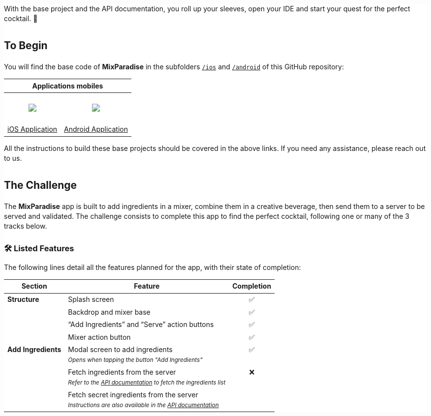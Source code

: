 With the base project and the API documentation, you roll up your sleeves, open your IDE and start your quest for the perfect cocktail. 🍹


## To Begin

You will find the base code of **MixParadise** in the subfolders [`/ios`](https://github.com/mirego/csgames19-competition/tree/master/ios) and [`/android`](https://github.com/mirego/csgames19-competition/tree/master/android) of this GitHub repository:

<table width="100%">
  <thead>
    <tr>
      <th colspan="2">Applications mobiles</th>
    </tr>
  </thead>
  <tbody>
    <tr>
      <td align="center"><a href="https://github.com/mirego/csgames19-competition/tree/master/ios" target="_blank"><br><img src="https://cloud.githubusercontent.com/assets/4378424/13625721/90d6d7de-e588-11e5-83d9-b16f14b6cfaa.png" height="100"><br><br>iOS Application </a></td>
      <td align="center"><a href="https://github.com/mirego/csgames19-competition/tree/master/android" target="_blank"><br><img src="https://cloud.githubusercontent.com/assets/4378424/13625718/90ca7e30-e588-11e5-9cd1-7fcc06d4a62a.png" height="100"><br><br>Android Application</a></td>
    </tr>
  </tbody>
</table>

All the instructions to build these base projects should be covered in the above links. If you need any assistance, please reach out to us.

## The Challenge

The **MixParadise** app is built to add ingredients in a mixer, combine them in a creative beverage, then send them to a server to be served and validated. The challenge consists to complete this app to find the perfect cocktail, following one or many of the 3 tracks below.

### 🛠 Listed Features

The following lines detail all the features planned for the app, with their state of completion:

<table width="100%"><thead><tr><th>Section</th><th>Feature</th><th>Completion</th></tr></thead><tbody>
  <tr> <td><b>Structure</b></td>
       <td>Splash screen</td>
       <td align="center">✅</td> </tr>
  <tr> <td> </td>
       <td>Backdrop and mixer base</td>
       <td align="center">✅</td> </tr>
  <tr> <td> </td>
       <td>“Add Ingredients” and “Serve” action buttons</td>
       <td align="center">✅</td> </tr>
  <tr> <td> </td>
       <td>Mixer action button</td>
       <td align="center">✅</td> </tr>
  <tr> <td><b>Add Ingredients</b></td>
       <td>Modal screen to add ingredients<br><small><em>Opens when tapping the button "Add Ingredients"</em></small></td>
       <td align="center">✅</td> </tr>
  <tr> <td> </td>
       <td>Fetch ingredients from the server<br><small><em>Refer to the <a href="https://github.com/mirego/csgames19-competition/tree/master/api">API documentation</a> to fetch the ingredients list</em></small></td>
       <td align="center">❌</td> </tr>
  <tr> <td> </td>
       <td>Fetch secret ingredients from the server<br><small><em>Instructions are also available in the <a href="https://github.com/mirego/csgames19-competition/tree/master/api">API documentation</a></em></small></td>